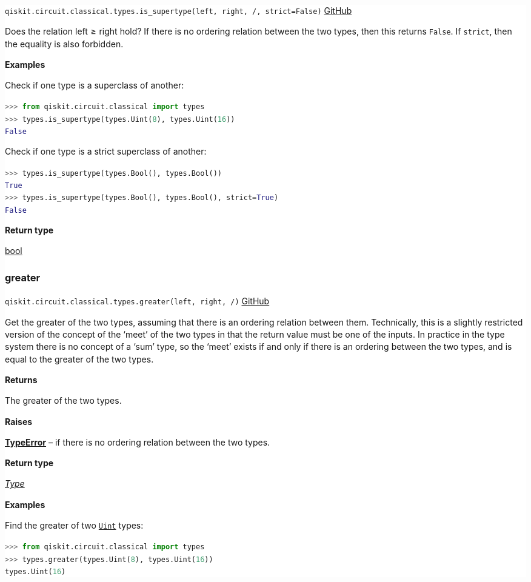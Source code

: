 `qiskit.circuit.classical.types.is_supertype(left, right, /, strict=False)` [GitHub](https://github.com/qiskit/qiskit/tree/stable/0.25/qiskit/circuit/classical/types/ordering.py "view source code")

Does the relation $\text{left} \ge \text{right}$ hold? If there is no ordering relation between the two types, then this returns `False`. If `strict`, then the equality is also forbidden.

**Examples**

Check if one type is a superclass of another:

```python
>>> from qiskit.circuit.classical import types
>>> types.is_supertype(types.Uint(8), types.Uint(16))
False
```

Check if one type is a strict superclass of another:

```python
>>> types.is_supertype(types.Bool(), types.Bool())
True
>>> types.is_supertype(types.Bool(), types.Bool(), strict=True)
False
```

**Return type**

[bool](https://docs.python.org/3/library/functions.html#bool "(in Python v3.12)")

### greater

<span id="qiskit.circuit.classical.types.greater" />

`qiskit.circuit.classical.types.greater(left, right, /)` [GitHub](https://github.com/qiskit/qiskit/tree/stable/0.25/qiskit/circuit/classical/types/ordering.py "view source code")

Get the greater of the two types, assuming that there is an ordering relation between them. Technically, this is a slightly restricted version of the concept of the ‘meet’ of the two types in that the return value must be one of the inputs. In practice in the type system there is no concept of a ‘sum’ type, so the ‘meet’ exists if and only if there is an ordering between the two types, and is equal to the greater of the two types.

**Returns**

The greater of the two types.

**Raises**

[**TypeError**](https://docs.python.org/3/library/exceptions.html#TypeError "(in Python v3.12)") – if there is no ordering relation between the two types.

**Return type**

[*Type*](#qiskit.circuit.classical.types.Type "qiskit.circuit.classical.types.types.Type")

**Examples**

Find the greater of two [`Uint`](#qiskit.circuit.classical.types.Uint "qiskit.circuit.classical.types.Uint") types:

```python
>>> from qiskit.circuit.classical import types
>>> types.greater(types.Uint(8), types.Uint(16))
types.Uint(16)
```

